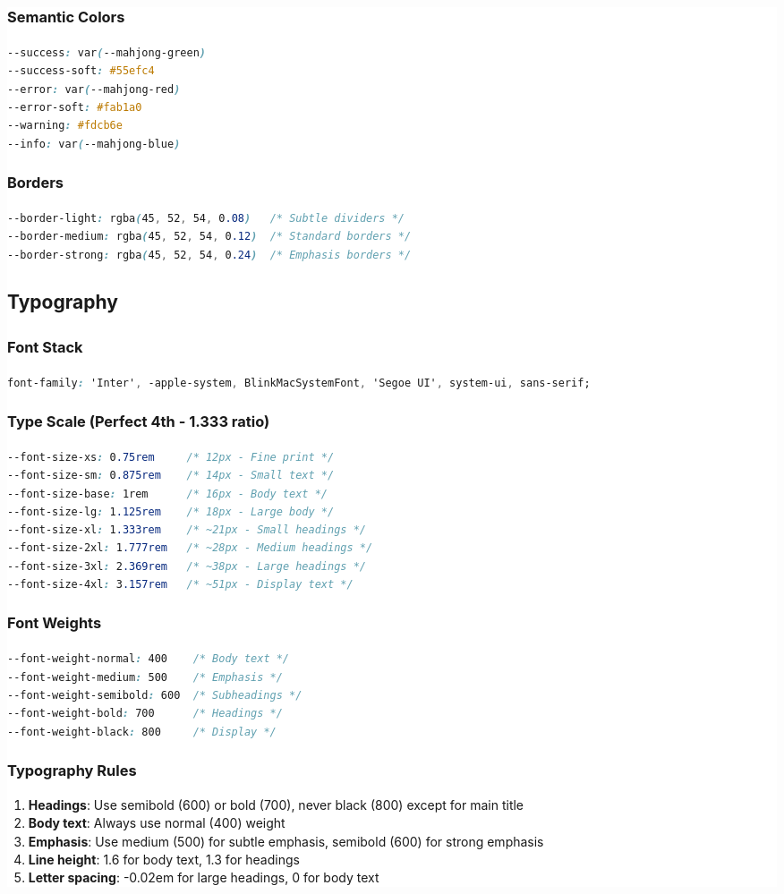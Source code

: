 ### Semantic Colors
```css
--success: var(--mahjong-green)
--success-soft: #55efc4
--error: var(--mahjong-red)  
--error-soft: #fab1a0
--warning: #fdcb6e
--info: var(--mahjong-blue)
```

### Borders
```css
--border-light: rgba(45, 52, 54, 0.08)   /* Subtle dividers */
--border-medium: rgba(45, 52, 54, 0.12)  /* Standard borders */
--border-strong: rgba(45, 52, 54, 0.24)  /* Emphasis borders */
```

## Typography

### Font Stack
```css
font-family: 'Inter', -apple-system, BlinkMacSystemFont, 'Segoe UI', system-ui, sans-serif;
```

### Type Scale (Perfect 4th - 1.333 ratio)
```css
--font-size-xs: 0.75rem     /* 12px - Fine print */
--font-size-sm: 0.875rem    /* 14px - Small text */
--font-size-base: 1rem      /* 16px - Body text */
--font-size-lg: 1.125rem    /* 18px - Large body */
--font-size-xl: 1.333rem    /* ~21px - Small headings */
--font-size-2xl: 1.777rem   /* ~28px - Medium headings */
--font-size-3xl: 2.369rem   /* ~38px - Large headings */
--font-size-4xl: 3.157rem   /* ~51px - Display text */
```

### Font Weights
```css
--font-weight-normal: 400    /* Body text */
--font-weight-medium: 500    /* Emphasis */
--font-weight-semibold: 600  /* Subheadings */
--font-weight-bold: 700      /* Headings */
--font-weight-black: 800     /* Display */
```

### Typography Rules
1. **Headings**: Use semibold (600) or bold (700), never black (800) except for main title
2. **Body text**: Always use normal (400) weight
3. **Emphasis**: Use medium (500) for subtle emphasis, semibold (600) for strong emphasis
4. **Line height**: 1.6 for body text, 1.3 for headings
5. **Letter spacing**: -0.02em for large headings, 0 for body text
